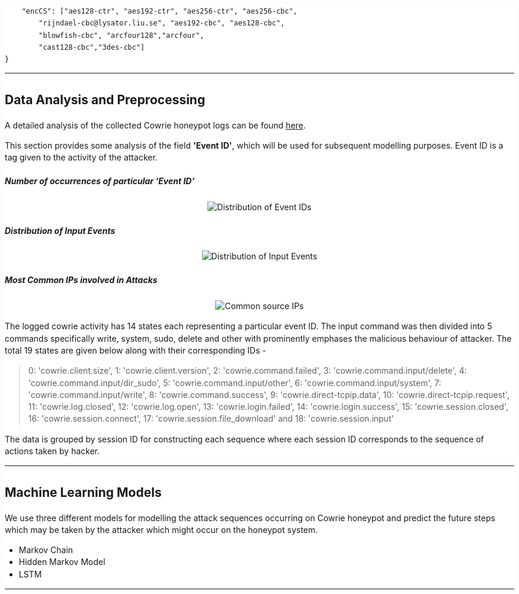```
    "encCS": ["aes128-ctr", "aes192-ctr", "aes256-ctr", "aes256-cbc",
        "rijndael-cbc@lysator.liu.se", "aes192-cbc", "aes128-cbc",
        "blowfish-cbc", "arcfour128","arcfour",
        "cast128-cbc","3des-cbc"]
}
```

---

## Data Analysis and Preprocessing

A detailed analysis of the collected Cowrie honeypot logs can be found <a href="https://github.com/imrahulr/Predictive-Threat-Intelligence/blob/master/codes/ml/data_visualization.ipynb">here</a>. 

This section provides some analysis of the field **'Event ID'**, which will be used for subsequent modelling purposes. Event ID is a tag given to the activity of the attacker.
 
##### Number of occurrences of particular ‘Event ID’
<p align="center">
<img src="{{ site.baseurl }}/assets/images/pti/1.png" alt="Distribution of Event IDs"/>
</p>

##### Distribution of Input Events
<p align="center">
<img src="{{ site.baseurl }}/assets/images/pti/2.png" alt="Distribution of Input Events"/>
</p>

##### Most Common IPs involved in Attacks
<p align="center">
<img src="{{ site.baseurl }}/assets/images/pti/3.png" alt="Common source IPs"/>
</p>

The logged cowrie activity has 14 states each representing a particular event ID. The input command was then divided into 5 commands specifically write, system, sudo, delete and other with prominently emphases the malicious behaviour of attacker. The total 19 states are given below along with their corresponding IDs - 
>0: 'cowrie.client.size', 1: 'cowrie.client.version', 2: 'cowrie.command.failed', 3: 'cowrie.command.input/delete', 4: 'cowrie.command.input/dir_sudo', 5: 'cowrie.command.input/other', 6: 'cowrie.command.input/system', 7: 'cowrie.command.input/write', 8: 'cowrie.command.success', 9: 'cowrie.direct-tcpip.data', 10: 'cowrie.direct-tcpip.request', 11: 'cowrie.log.closed', 12: 'cowrie.log.open', 13: 'cowrie.login.failed', 14: 'cowrie.login.success', 15: 'cowrie.session.closed', 16: 'cowrie.session.connect', 17: 'cowrie.session.file_download' and 18: 'cowrie.session.input'

The data is grouped by session ID for constructing each sequence where each session ID corresponds to the sequence of actions taken by hacker.

---

## Machine Learning Models

We use three different models for modelling the attack sequences occurring on Cowrie honeypot and predict the future steps which may be taken by the attacker which might occur on the honeypot system.
- Markov Chain
- Hidden Markov Model
- LSTM

---
